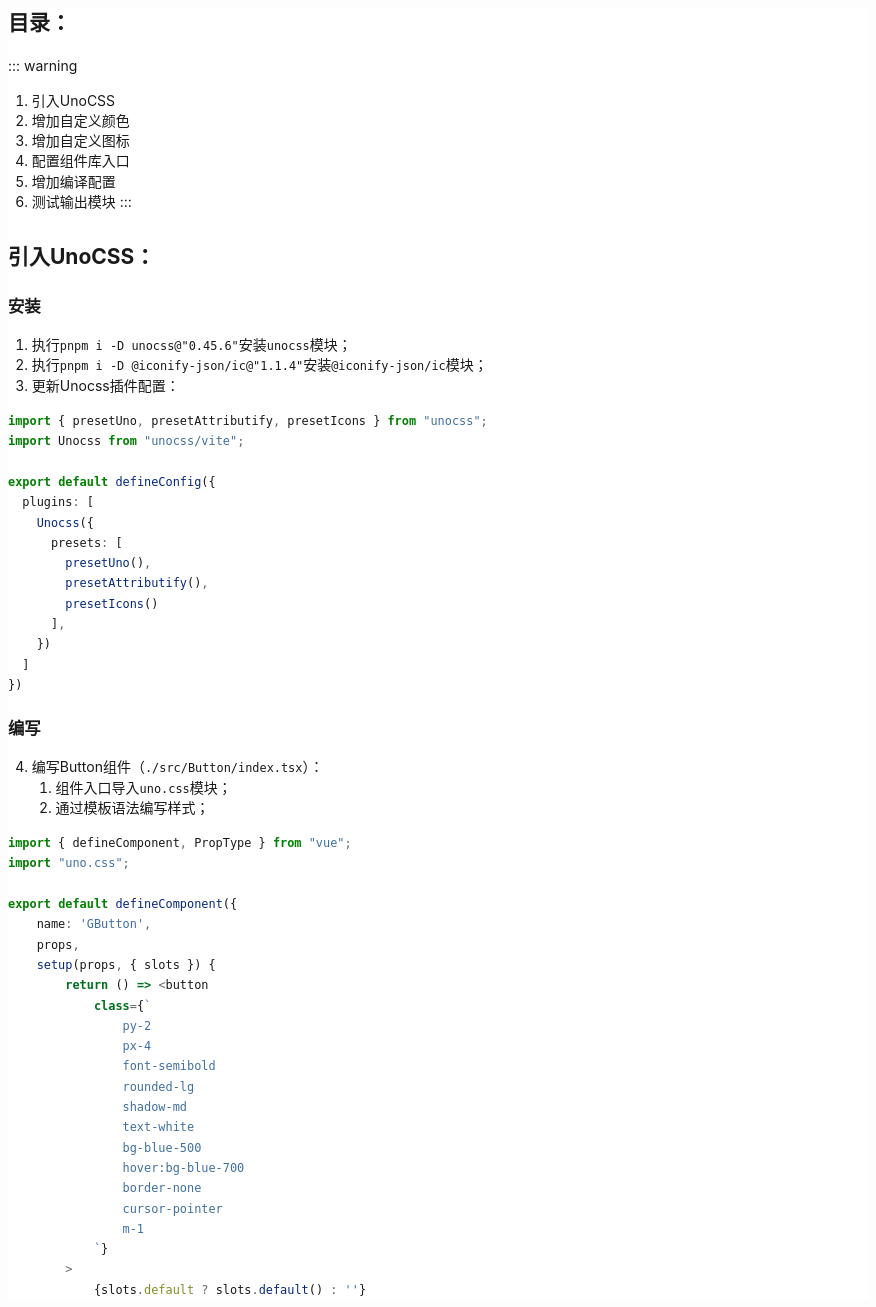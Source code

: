 ## 目录：

::: warning
1. 引入UnoCSS
2. 增加自定义颜色
3. 增加自定义图标
4. 配置组件库入口
5. 增加编译配置
6. 测试输出模块
:::

## 引入UnoCSS：
### 安装

1. 执行`pnpm i -D unocss@"0.45.6"`安装`unocss`模块；
2. 执行`pnpm i -D @iconify-json/ic@"1.1.4"`安装`@iconify-json/ic`模块；
3. 更新Unocss插件配置：
```typescript
import { presetUno, presetAttributify, presetIcons } from "unocss";
import Unocss from "unocss/vite";

export default defineConfig({
  plugins: [
    Unocss({
      presets: [
        presetUno(), 
        presetAttributify(), 
        presetIcons()
      ],
    })
  ]
})
```
### 编写

4. 编写Button组件（`./src/Button/index.tsx`）：
   1. 组件入口导入`uno.css`模块；
   2. 通过模板语法编写样式；
```typescript
import { defineComponent, PropType } from "vue";
import "uno.css";

export default defineComponent({
    name: 'GButton',
    props,
    setup(props, { slots }) {
        return () => <button
            class={`
                py-2 
                px-4 
                font-semibold 
                rounded-lg 
                shadow-md 
                text-white 
                bg-blue-500 
                hover:bg-blue-700 
                border-none 
                cursor-pointer
                m-1
            `}
        >
            {slots.default ? slots.default() : ''}
```